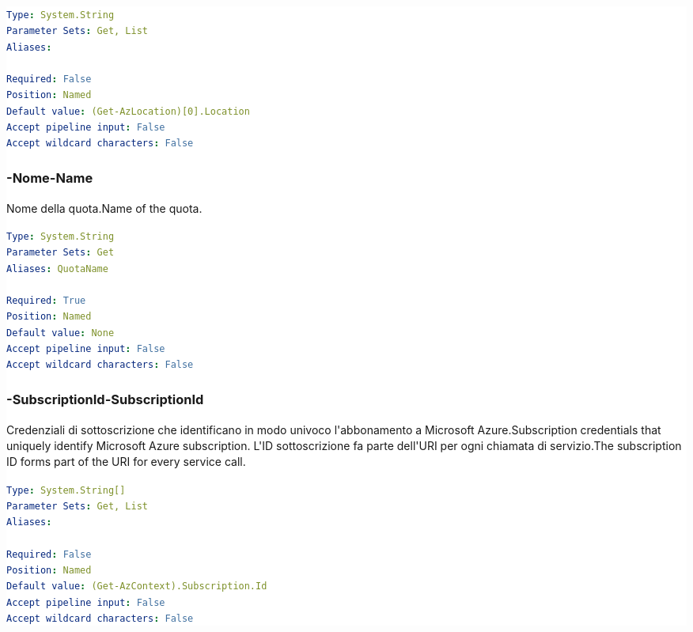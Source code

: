 ```yaml
Type: System.String
Parameter Sets: Get, List
Aliases:

Required: False
Position: Named
Default value: (Get-AzLocation)[0].Location
Accept pipeline input: False
Accept wildcard characters: False

```

### <span data-ttu-id="26903-122">-Nome</span><span class="sxs-lookup"><span data-stu-id="26903-122">-Name</span></span>
<span data-ttu-id="26903-123">Nome della quota.</span><span class="sxs-lookup"><span data-stu-id="26903-123">Name of the quota.</span></span>

```yaml
Type: System.String
Parameter Sets: Get
Aliases: QuotaName

Required: True
Position: Named
Default value: None
Accept pipeline input: False
Accept wildcard characters: False

```

### <span data-ttu-id="26903-124">-SubscriptionId</span><span class="sxs-lookup"><span data-stu-id="26903-124">-SubscriptionId</span></span>
<span data-ttu-id="26903-125">Credenziali di sottoscrizione che identificano in modo univoco l'abbonamento a Microsoft Azure.</span><span class="sxs-lookup"><span data-stu-id="26903-125">Subscription credentials that uniquely identify Microsoft Azure subscription.</span></span>
<span data-ttu-id="26903-126">L'ID sottoscrizione fa parte dell'URI per ogni chiamata di servizio.</span><span class="sxs-lookup"><span data-stu-id="26903-126">The subscription ID forms part of the URI for every service call.</span></span>

```yaml
Type: System.String[]
Parameter Sets: Get, List
Aliases:

Required: False
Position: Named
Default value: (Get-AzContext).Subscription.Id
Accept pipeline input: False
Accept wildcard characters: False

```

